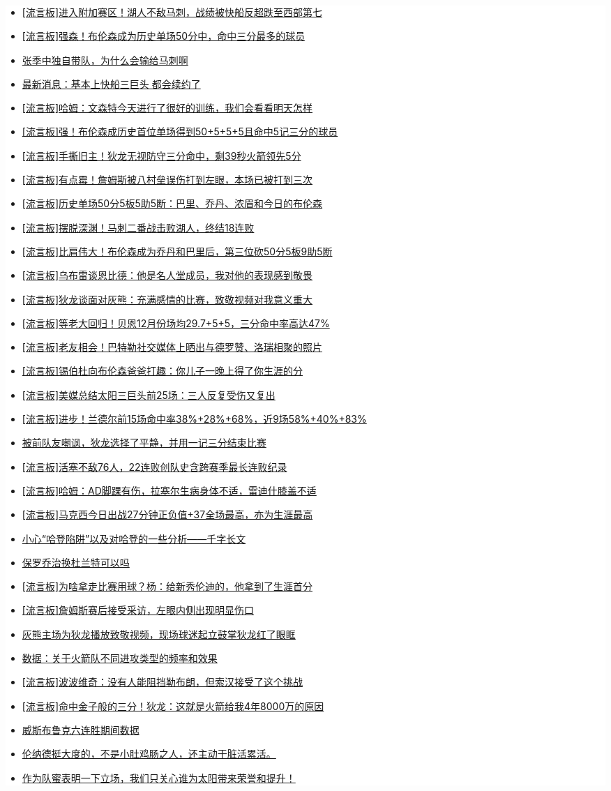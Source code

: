 + [[流言板]进入附加赛区！湖人不敌马刺，战绩被快船反超跌至西部第七](https://bbs.hupu.com/623689993.html)

+ [[流言板]强森！布伦森成为历史单场50分中，命中三分最多的球员](https://bbs.hupu.com/623693266.html)

+ [张季中独自带队，为什么会输给马刺啊](https://bbs.hupu.com/623690272.html)

+ [最新消息：基本上快船三巨头 都会续约了](https://bbs.hupu.com/623691825.html)

+ [[流言板]哈姆：文森特今天进行了很好的训练，我们会看看明天怎样](https://bbs.hupu.com/623693623.html)

+ [[流言板]强！布伦森成历史首位单场得到50+5+5+5且命中5记三分的球员](https://bbs.hupu.com/623693169.html)

+ [[流言板]手撕旧主！狄龙无视防守三分命中，剩39秒火箭领先5分](https://bbs.hupu.com/623690150.html)

+ [[流言板]有点霉！詹姆斯被八村垒误伤打到左眼，本场已被打到三次](https://bbs.hupu.com/623687824.html)

+ [[流言板]历史单场50分5板5助5断：巴里、乔丹、浓眉和今日的布伦森](https://bbs.hupu.com/623693394.html)

+ [[流言板]摆脱深渊！马刺二番战击败湖人，终结18连败](https://bbs.hupu.com/623689096.html)

+ [[流言板]比肩伟大！布伦森成为乔丹和巴里后，第三位砍50分5板9助5断](https://bbs.hupu.com/623693877.html)

+ [[流言板]乌布雷谈恩比德：他是名人堂成员，我对他的表现感到敬畏](https://bbs.hupu.com/623698820.html)

+ [[流言板]狄龙谈面对灰熊：充满感情的比赛，致敬视频对我意义重大](https://bbs.hupu.com/623697899.html)

+ [[流言板]等老大回归！贝恩12月份场均29.7+5+5，三分命中率高达47%](https://bbs.hupu.com/623700571.html)

+ [[流言板]老友相会！巴特勒社交媒体上晒出与德罗赞、洛瑞相聚的照片](https://bbs.hupu.com/623700679.html)

+ [[流言板]锡伯杜向布伦森爸爸打趣：你儿子一晚上得了你生涯的分](https://bbs.hupu.com/623696336.html)

+ [[流言板]美媒总结太阳三巨头前25场：三人反复受伤又复出](https://bbs.hupu.com/623697537.html)

+ [[流言板]进步！兰德尔前15场命中率38%+28%+68%，近9场58%+40%+83%](https://bbs.hupu.com/623695372.html)

+ [被前队友嘲讽，狄龙选择了平静，并用一记三分结束比赛](https://bbs.hupu.com/623696464.html)

+ [[流言板]活塞不敌76人，22连败创队史含跨赛季最长连败纪录](https://bbs.hupu.com/623688028.html)

+ [[流言板]哈姆：AD脚踝有伤，拉塞尔生病身体不适，雷迪什膝盖不适](https://bbs.hupu.com/623692559.html)

+ [[流言板]马克西今日出战27分钟正负值+37全场最高，亦为生涯最高](https://bbs.hupu.com/623698743.html)

+ [小心“哈登陷阱”以及对哈登的一些分析——千字长文](https://bbs.hupu.com/623699974.html)

+ [保罗乔治换杜兰特可以吗](https://bbs.hupu.com/623698690.html)

+ [[流言板]为啥拿走比赛用球？杨：给新秀伦迪的，他拿到了生涯首分](https://bbs.hupu.com/623689394.html)

+ [[流言板]詹姆斯赛后接受采访，左眼内侧出现明显伤口](https://bbs.hupu.com/623690322.html)

+ [灰熊主场为狄龙播放致敬视频，现场球迷起立鼓掌狄龙红了眼眶](https://bbs.hupu.com/623687428.html)

+ [数据：关于火箭队不同进攻类型的频率和效果](https://bbs.hupu.com/623699268.html)

+ [[流言板]波波维奇：没有人能阻挡勒布朗，但索汉接受了这个挑战](https://bbs.hupu.com/623690513.html)

+ [[流言板]命中金子般的三分！狄龙：这就是火箭给我4年8000万的原因](https://bbs.hupu.com/623690888.html)

+ [威斯布鲁克六连胜期间数据](https://bbs.hupu.com/623701249.html)

+ [伦纳德挺大度的，不是小肚鸡肠之人，还主动干脏活累活。](https://bbs.hupu.com/623699925.html)

+ [作为队蜜表明一下立场，我们只关心谁为太阳带来荣誉和提升！](https://bbs.hupu.com/623699547.html)
